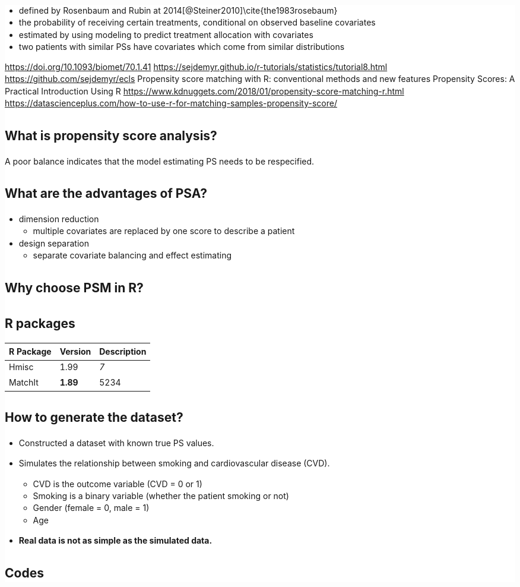 - defined by Rosenbaum and Rubin at 2014[@Steiner2010]\cite{the1983rosebaum}
- the probability of receiving certain treatments, conditional on observed baseline covariates
- estimated by using modeling to predict treatment allocation with covariates
- two patients with similar PSs have covariates which come from similar distributions

https://doi.org/10.1093/biomet/70.1.41
https://sejdemyr.github.io/r-tutorials/statistics/tutorial8.html
https://github.com/sejdemyr/ecls
Propensity score matching with R: conventional methods and new features
Propensity Scores: A Practical Introduction Using R
https://www.kdnuggets.com/2018/01/propensity-score-matching-r.html
https://datascienceplus.com/how-to-use-r-for-matching-samples-propensity-score/

## What is propensity score analysis?

 
A poor balance indicates that the model estimating PS needs 
to be respecified.

## What are the advantages of PSA?

- dimension reduction
  - multiple covariates are replaced by one score to describe a patient
- design separation
  - separate covariate balancing and effect estimating

## Why choose PSM in R?


## R packages

| R Package    | Version   |Description |
|--------------|-----------|------------|
| Hmisc | 1.99      | *7*        |
| MatchIt | **1.89**  | 5234       |

## How to generate the dataset?

- Constructed a dataset with known true PS values.

- Simulates the relationship between smoking and cardiovascular disease (CVD).

  - CVD is the outcome variable (CVD = 0 or 1)
  - Smoking is a binary variable (whether the patient smoking or not)
  - Gender (female = 0, male = 1)
  - Age

- **Real data is not as simple as the simulated data.**

## Codes
